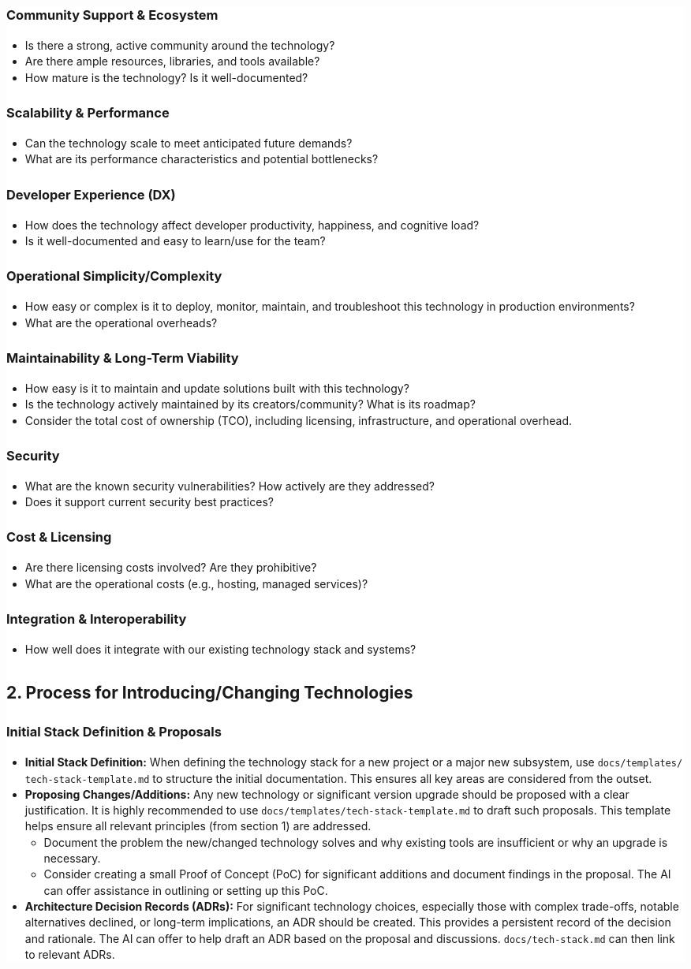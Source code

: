 ### Community Support & Ecosystem
- Is there a strong, active community around the technology?
- Are there ample resources, libraries, and tools available?
- How mature is the technology? Is it well-documented?

### Scalability & Performance
- Can the technology scale to meet anticipated future demands?
- What are its performance characteristics and potential bottlenecks?

### Developer Experience (DX)
- How does the technology affect developer productivity, happiness, and cognitive load?
- Is it well-documented and easy to learn/use for the team?

### Operational Simplicity/Complexity
- How easy or complex is it to deploy, monitor, maintain, and troubleshoot this technology in production environments?
- What are the operational overheads?

### Maintainability & Long-Term Viability
- How easy is it to maintain and update solutions built with this technology?
- Is the technology actively maintained by its creators/community? What is its roadmap?
- Consider the total cost of ownership (TCO), including licensing, infrastructure, and operational overhead.

### Security
- What are the known security vulnerabilities? How actively are they addressed?
- Does it support current security best practices?

### Cost & Licensing
- Are there licensing costs involved? Are they prohibitive?
- What are the operational costs (e.g., hosting, managed services)?

### Integration & Interoperability
- How well does it integrate with our existing technology stack and systems?

## 2. Process for Introducing/Changing Technologies

### Initial Stack Definition & Proposals
-   **Initial Stack Definition:** When defining the technology stack for a new project or a major new subsystem, use `docs/templates/tech-stack-template.md` to structure the initial documentation. This ensures all key areas are considered from the outset.
-   **Proposing Changes/Additions:** Any new technology or significant version upgrade should be proposed with a clear justification. It is highly recommended to use `docs/templates/tech-stack-template.md` to draft such proposals. This template helps ensure all relevant principles (from section 1) are addressed.
    -   Document the problem the new/changed technology solves and why existing tools are insufficient or why an upgrade is necessary.
    -   Consider creating a small Proof of Concept (PoC) for significant additions and document findings in the proposal. The AI can offer assistance in outlining or setting up this PoC.
-   **Architecture Decision Records (ADRs):** For significant technology choices, especially those with complex trade-offs, notable alternatives declined, or long-term implications, an ADR should be created. This provides a persistent record of the decision and rationale. The AI can offer to help draft an ADR based on the proposal and discussions. `docs/tech-stack.md` can then link to relevant ADRs.
